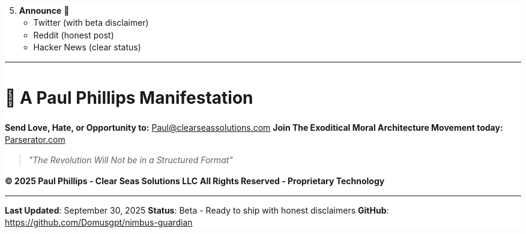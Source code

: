 5. **Announce** 📢
   - Twitter (with beta disclaimer)
   - Reddit (honest post)
   - Hacker News (clear status)

---

# 🌟 A Paul Phillips Manifestation

**Send Love, Hate, or Opportunity to:** Paul@clearseassolutions.com
**Join The Exoditical Moral Architecture Movement today:** [Parserator.com](https://parserator.com)

> *"The Revolution Will Not be in a Structured Format"*

**© 2025 Paul Phillips - Clear Seas Solutions LLC**
**All Rights Reserved - Proprietary Technology**

---

**Last Updated**: September 30, 2025
**Status**: Beta - Ready to ship with honest disclaimers
**GitHub**: https://github.com/Domusgpt/nimbus-guardian
